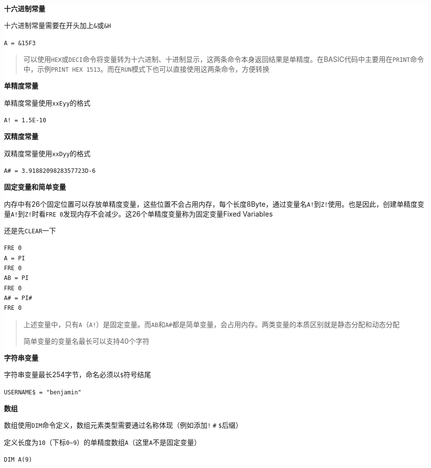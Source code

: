 **十六进制常量**

十六进制常量需要在开头加上`&`或`&H`

```
A = &15F3
```

> 可以使用`HEX`或`DECI`命令将变量转为十六进制、十进制显示，这两条命令本身返回结果是单精度。在BASIC代码中主要用在`PRINT`命令中，示例`PRINT HEX 1513`。而在`RUN`模式下也可以直接使用这两条命令，方便转换

**单精度常量**

单精度常量使用`xxEyy`的格式

```
A! = 1.5E-10
```

**双精度常量**

双精度常量使用`xxDyy`的格式

```
A# = 3.9188209828357723D-6
```

**固定变量和简单变量**

内存中有26个固定位置可以存放单精度变量，这些位置不会占用内存，每个长度8Byte，通过变量名`A!`到`Z!`使用。也是因此，创建单精度变量`A!`到`Z!`时看`FRE 0`发现内存不会减少。这26个单精度变量称为固定变量Fixed Variables

还是先`CLEAR`一下

```
FRE 0
A = PI
FRE 0
AB = PI
FRE 0
A# = PI#
FRE 0
```

> 上述变量中，只有`A`（`A!`）是固定变量。而`AB`和`A#`都是简单变量，会占用内存。两类变量的本质区别就是静态分配和动态分配
>
> 简单变量的变量名最长可以支持40个字符

**字符串变量**

字符串变量最长254字节，命名必须以`$`符号结尾

```
USERNAME$ = "benjamin"
```

**数组**

数组使用`DIM`命令定义，数组元素类型需要通过名称体现（例如添加`!` `#` `$`后缀）

定义长度为`10`（下标`0~9`）的单精度数组`A`（这里`A`不是固定变量）

```
DIM A(9)
```

